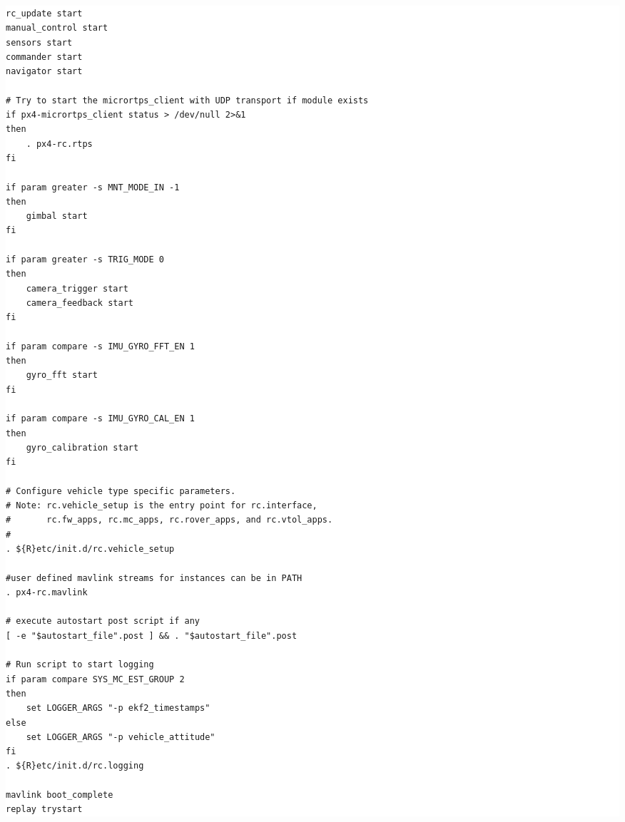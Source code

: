 ```shell
rc_update start
manual_control start
sensors start
commander start
navigator start

# Try to start the micrortps_client with UDP transport if module exists
if px4-micrortps_client status > /dev/null 2>&1
then
	. px4-rc.rtps
fi

if param greater -s MNT_MODE_IN -1
then
	gimbal start
fi

if param greater -s TRIG_MODE 0
then
	camera_trigger start
	camera_feedback start
fi

if param compare -s IMU_GYRO_FFT_EN 1
then
	gyro_fft start
fi

if param compare -s IMU_GYRO_CAL_EN 1
then
	gyro_calibration start
fi

# Configure vehicle type specific parameters.
# Note: rc.vehicle_setup is the entry point for rc.interface,
#       rc.fw_apps, rc.mc_apps, rc.rover_apps, and rc.vtol_apps.
#
. ${R}etc/init.d/rc.vehicle_setup

#user defined mavlink streams for instances can be in PATH
. px4-rc.mavlink

# execute autostart post script if any
[ -e "$autostart_file".post ] && . "$autostart_file".post

# Run script to start logging
if param compare SYS_MC_EST_GROUP 2
then
	set LOGGER_ARGS "-p ekf2_timestamps"
else
	set LOGGER_ARGS "-p vehicle_attitude"
fi
. ${R}etc/init.d/rc.logging

mavlink boot_complete
replay trystart 
```
